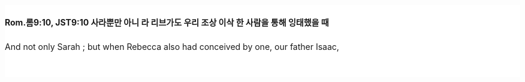 
<div class="columns">
  <div class="scriptures">
    <br>
    <div class="scripture">
      <b>Rom.롬9:10, JST9:10 사라뿐만 아니 라 리브가도 우리 조상 이삭 한 사람을 통해 잉태했을 때 
      </b>
    </div>
    <br>
    <div class="scripture">And not only Sarah ; but when Rebecca also had conceived by one, our father Isaac, 
    </div>
    <br>
    <div class="scripture">
      <b>
      </b>
    </div>
    <br>
    <div class="scripture">
    </div>         
  </div>
  <div class="image-container">